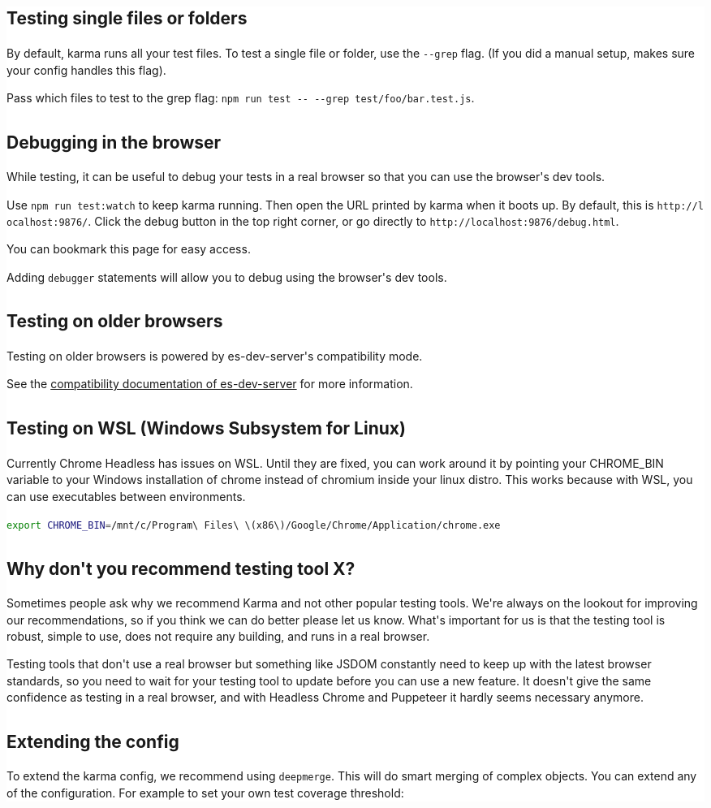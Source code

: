 ## Testing single files or folders

By default, karma runs all your test files. To test a single file or folder, use the `--grep` flag. (If you did a manual setup, makes sure your config handles this flag).

Pass which files to test to the grep flag: `npm run test -- --grep test/foo/bar.test.js`.

## Debugging in the browser

While testing, it can be useful to debug your tests in a real browser so that you can use the browser's dev tools.

Use `npm run test:watch` to keep karma running. Then open the URL printed by karma when it boots up. By default, this is `http://localhost:9876/`. Click the debug button in the top right corner, or go directly to `http://localhost:9876/debug.html`.

You can bookmark this page for easy access.

Adding `debugger` statements will allow you to debug using the browser's dev tools.

## Testing on older browsers

Testing on older browsers is powered by es-dev-server's compatibility mode.

See the [compatibility documentation of es-dev-server](https://open-wc.org/developing/es-dev-server.html#compatibility-mode) for more information.

## Testing on WSL (Windows Subsystem for Linux)

Currently Chrome Headless has issues on WSL.
Until they are fixed, you can work around it by pointing your CHROME_BIN variable to your Windows installation of chrome instead of chromium inside your linux distro.
This works because with WSL, you can use executables between environments.

```bash
export CHROME_BIN=/mnt/c/Program\ Files\ \(x86\)/Google/Chrome/Application/chrome.exe
```

## Why don't you recommend testing tool X?

Sometimes people ask why we recommend Karma and not other popular testing tools. We're always on the lookout for improving our recommendations, so if you think we can do better please let us know. What's important for us is that the testing tool is robust, simple to use, does not require any building, and runs in a real browser.

Testing tools that don't use a real browser but something like JSDOM constantly need to keep up with the latest browser standards, so you need to wait for your testing tool to update before you can use a new feature. It doesn't give the same confidence as testing in a real browser, and with Headless Chrome and Puppeteer it hardly seems necessary anymore.

## Extending the config

To extend the karma config, we recommend using `deepmerge`. This will do smart merging of complex objects. You can extend any of the configuration. For example to set your own test coverage threshold:
